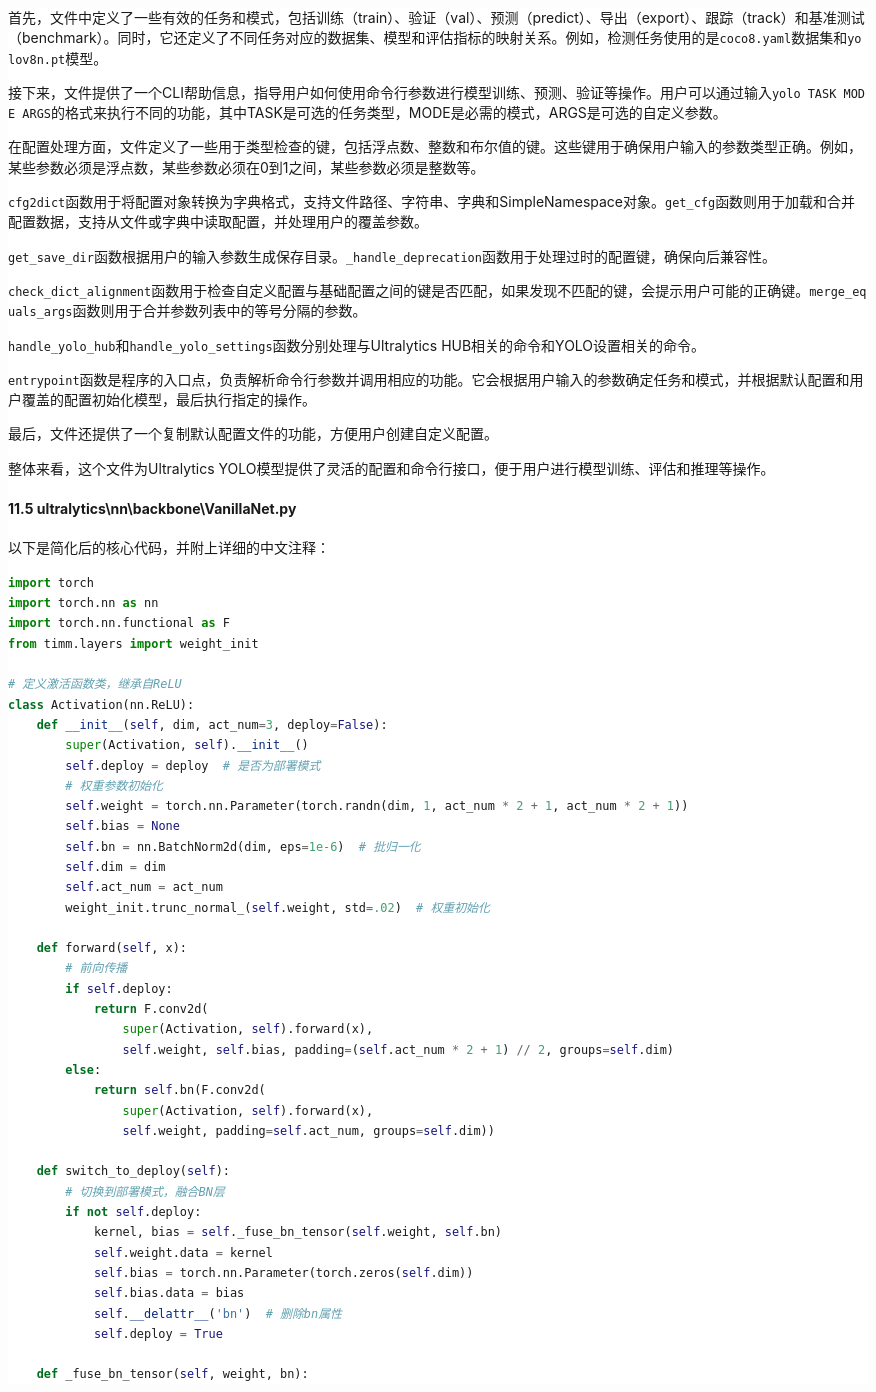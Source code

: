 首先，文件中定义了一些有效的任务和模式，包括训练（train）、验证（val）、预测（predict）、导出（export）、跟踪（track）和基准测试（benchmark）。同时，它还定义了不同任务对应的数据集、模型和评估指标的映射关系。例如，检测任务使用的是`coco8.yaml`数据集和`yolov8n.pt`模型。

接下来，文件提供了一个CLI帮助信息，指导用户如何使用命令行参数进行模型训练、预测、验证等操作。用户可以通过输入`yolo TASK MODE ARGS`的格式来执行不同的功能，其中TASK是可选的任务类型，MODE是必需的模式，ARGS是可选的自定义参数。

在配置处理方面，文件定义了一些用于类型检查的键，包括浮点数、整数和布尔值的键。这些键用于确保用户输入的参数类型正确。例如，某些参数必须是浮点数，某些参数必须在0到1之间，某些参数必须是整数等。

`cfg2dict`函数用于将配置对象转换为字典格式，支持文件路径、字符串、字典和SimpleNamespace对象。`get_cfg`函数则用于加载和合并配置数据，支持从文件或字典中读取配置，并处理用户的覆盖参数。

`get_save_dir`函数根据用户的输入参数生成保存目录。`_handle_deprecation`函数用于处理过时的配置键，确保向后兼容性。

`check_dict_alignment`函数用于检查自定义配置与基础配置之间的键是否匹配，如果发现不匹配的键，会提示用户可能的正确键。`merge_equals_args`函数则用于合并参数列表中的等号分隔的参数。

`handle_yolo_hub`和`handle_yolo_settings`函数分别处理与Ultralytics HUB相关的命令和YOLO设置相关的命令。

`entrypoint`函数是程序的入口点，负责解析命令行参数并调用相应的功能。它会根据用户输入的参数确定任务和模式，并根据默认配置和用户覆盖的配置初始化模型，最后执行指定的操作。

最后，文件还提供了一个复制默认配置文件的功能，方便用户创建自定义配置。

整体来看，这个文件为Ultralytics YOLO模型提供了灵活的配置和命令行接口，便于用户进行模型训练、评估和推理等操作。

#### 11.5 ultralytics\nn\backbone\VanillaNet.py

以下是简化后的核心代码，并附上详细的中文注释：

```python
import torch
import torch.nn as nn
import torch.nn.functional as F
from timm.layers import weight_init

# 定义激活函数类，继承自ReLU
class Activation(nn.ReLU):
    def __init__(self, dim, act_num=3, deploy=False):
        super(Activation, self).__init__()
        self.deploy = deploy  # 是否为部署模式
        # 权重参数初始化
        self.weight = torch.nn.Parameter(torch.randn(dim, 1, act_num * 2 + 1, act_num * 2 + 1))
        self.bias = None
        self.bn = nn.BatchNorm2d(dim, eps=1e-6)  # 批归一化
        self.dim = dim
        self.act_num = act_num
        weight_init.trunc_normal_(self.weight, std=.02)  # 权重初始化

    def forward(self, x):
        # 前向传播
        if self.deploy:
            return F.conv2d(
                super(Activation, self).forward(x), 
                self.weight, self.bias, padding=(self.act_num * 2 + 1) // 2, groups=self.dim)
        else:
            return self.bn(F.conv2d(
                super(Activation, self).forward(x),
                self.weight, padding=self.act_num, groups=self.dim))

    def switch_to_deploy(self):
        # 切换到部署模式，融合BN层
        if not self.deploy:
            kernel, bias = self._fuse_bn_tensor(self.weight, self.bn)
            self.weight.data = kernel
            self.bias = torch.nn.Parameter(torch.zeros(self.dim))
            self.bias.data = bias
            self.__delattr__('bn')  # 删除bn属性
            self.deploy = True

    def _fuse_bn_tensor(self, weight, bn):
```